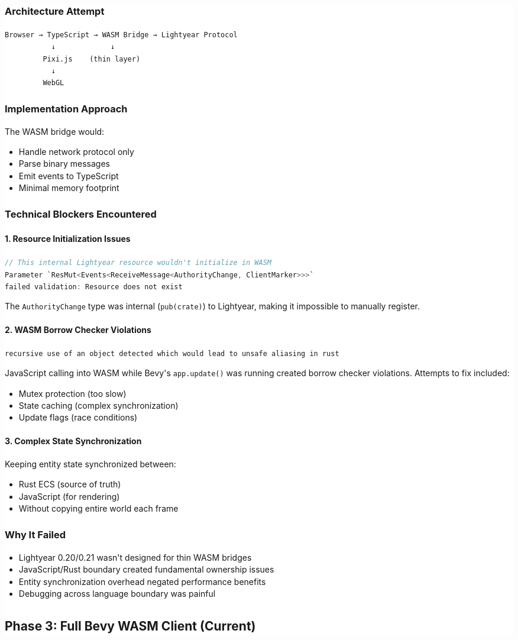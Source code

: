 ### Architecture Attempt
```
Browser → TypeScript → WASM Bridge → Lightyear Protocol
           ↓             ↓
         Pixi.js    (thin layer)
           ↓
         WebGL
```

### Implementation Approach
The WASM bridge would:
- Handle network protocol only
- Parse binary messages
- Emit events to TypeScript
- Minimal memory footprint

### Technical Blockers Encountered

#### 1. Resource Initialization Issues
```rust
// This internal Lightyear resource wouldn't initialize in WASM
Parameter `ResMut<Events<ReceiveMessage<AuthorityChange, ClientMarker>>>` 
failed validation: Resource does not exist
```

The `AuthorityChange` type was internal (`pub(crate)`) to Lightyear, making it impossible to manually register.

#### 2. WASM Borrow Checker Violations
```
recursive use of an object detected which would lead to unsafe aliasing in rust
```

JavaScript calling into WASM while Bevy's `app.update()` was running created borrow checker violations. Attempts to fix included:
- Mutex protection (too slow)
- State caching (complex synchronization)
- Update flags (race conditions)

#### 3. Complex State Synchronization
Keeping entity state synchronized between:
- Rust ECS (source of truth)
- JavaScript (for rendering)
- Without copying entire world each frame

### Why It Failed
- Lightyear 0.20/0.21 wasn't designed for thin WASM bridges
- JavaScript/Rust boundary created fundamental ownership issues
- Entity synchronization overhead negated performance benefits
- Debugging across language boundary was painful

## Phase 3: Full Bevy WASM Client (Current)
